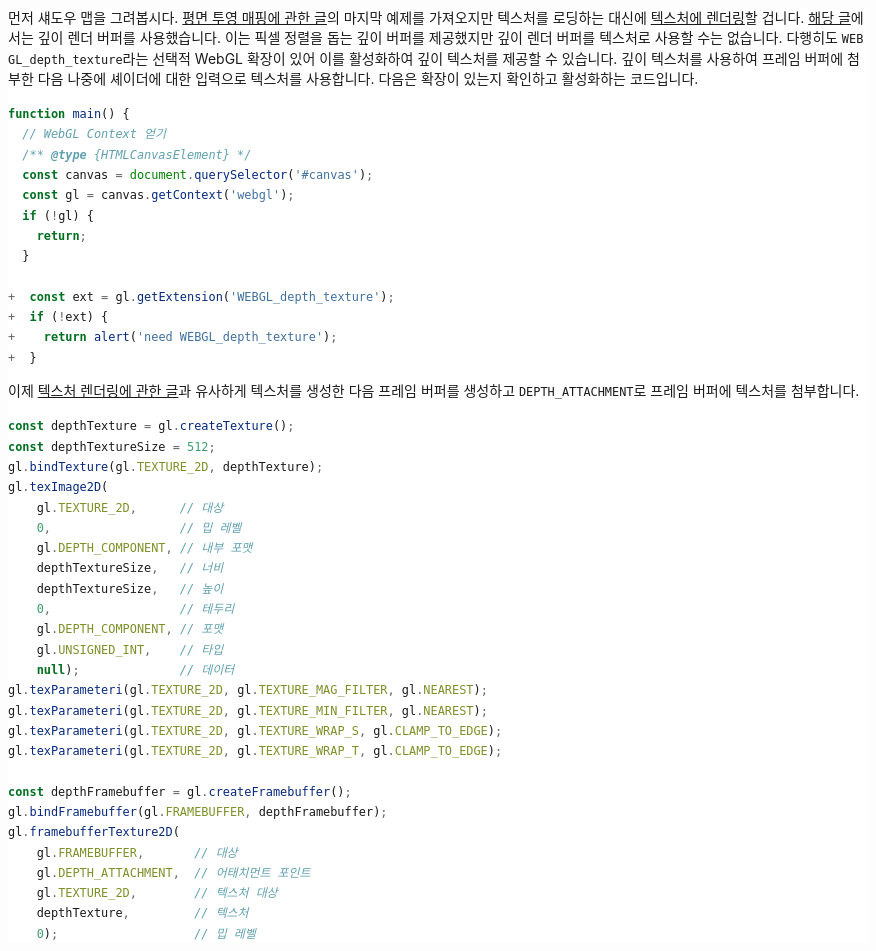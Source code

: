 먼저 섀도우 맵을 그려봅시다.
[평면 투영 매핑에 관한 글](webgl-planar-projection-mapping.html)의 마지막 예제를 가져오지만 텍스처를 로딩하는 대신에 [텍스처에 렌더링](webgl-render-to-texture.html)할 겁니다.
[해당 글](webgl-render-to-texture.html)에서는 깊이 렌더 버퍼를 사용했습니다.
이는 픽셀 정렬을 돕는 깊이 버퍼를 제공했지만 깊이 렌더 버퍼를 텍스처로 사용할 수는 없습니다.
다행히도 `WEBGL_depth_texture`라는 선택적 WebGL 확장이 있어 이를 활성화하여 깊이 텍스처를 제공할 수 있습니다.
깊이 텍스처를 사용하여 프레임 버퍼에 첨부한 다음 나중에 셰이더에 대한 입력으로 텍스처를 사용합니다.
다음은 확장이 있는지 확인하고 활성화하는 코드입니다.

```js
function main() {
  // WebGL Context 얻기
  /** @type {HTMLCanvasElement} */
  const canvas = document.querySelector('#canvas');
  const gl = canvas.getContext('webgl');
  if (!gl) {
    return;
  }

+  const ext = gl.getExtension('WEBGL_depth_texture');
+  if (!ext) {
+    return alert('need WEBGL_depth_texture');
+  }
```

이제 [텍스처 렌더링에 관한 글](webgl-render-to-texture.html)과 유사하게 텍스처를 생성한 다음 프레임 버퍼를 생성하고 `DEPTH_ATTACHMENT`로 프레임 버퍼에 텍스처를 첨부합니다.

```js
const depthTexture = gl.createTexture();
const depthTextureSize = 512;
gl.bindTexture(gl.TEXTURE_2D, depthTexture);
gl.texImage2D(
    gl.TEXTURE_2D,      // 대상
    0,                  // 밉 레벨
    gl.DEPTH_COMPONENT, // 내부 포맷
    depthTextureSize,   // 너비
    depthTextureSize,   // 높이
    0,                  // 테두리
    gl.DEPTH_COMPONENT, // 포맷
    gl.UNSIGNED_INT,    // 타입
    null);              // 데이터
gl.texParameteri(gl.TEXTURE_2D, gl.TEXTURE_MAG_FILTER, gl.NEAREST);
gl.texParameteri(gl.TEXTURE_2D, gl.TEXTURE_MIN_FILTER, gl.NEAREST);
gl.texParameteri(gl.TEXTURE_2D, gl.TEXTURE_WRAP_S, gl.CLAMP_TO_EDGE);
gl.texParameteri(gl.TEXTURE_2D, gl.TEXTURE_WRAP_T, gl.CLAMP_TO_EDGE);

const depthFramebuffer = gl.createFramebuffer();
gl.bindFramebuffer(gl.FRAMEBUFFER, depthFramebuffer);
gl.framebufferTexture2D(
    gl.FRAMEBUFFER,       // 대상
    gl.DEPTH_ATTACHMENT,  // 어태치먼트 포인트
    gl.TEXTURE_2D,        // 텍스처 대상
    depthTexture,         // 텍스처
    0);                   // 밉 레벨
```

